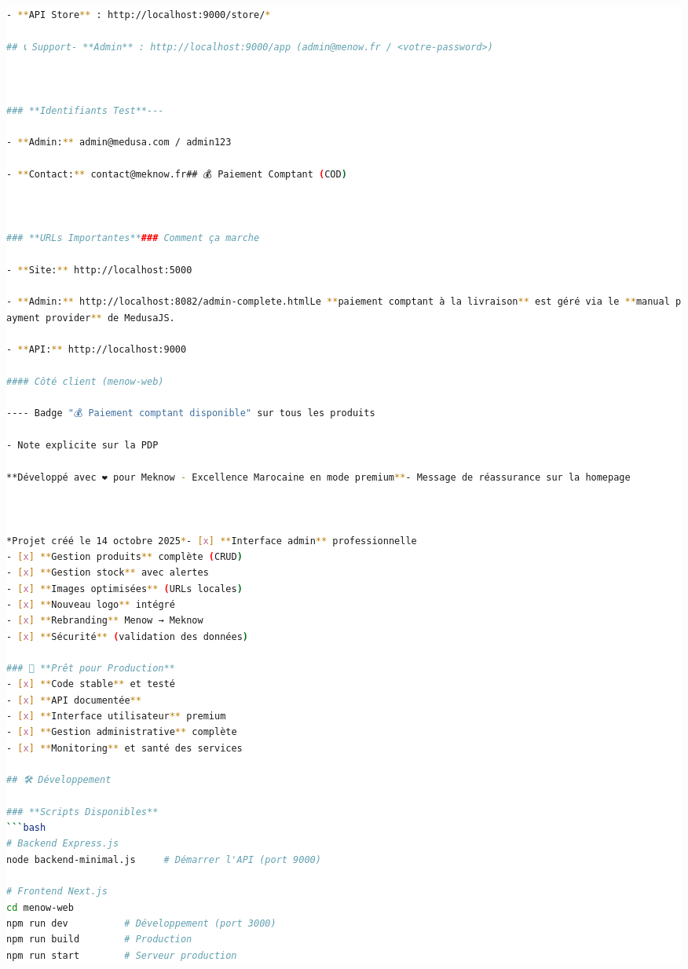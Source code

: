 ```bash
- **API Store** : http://localhost:9000/store/*

## 📞 Support- **Admin** : http://localhost:9000/app (admin@menow.fr / <votre-password>)



### **Identifiants Test**---

- **Admin:** admin@medusa.com / admin123

- **Contact:** contact@meknow.fr## 💰 Paiement Comptant (COD)



### **URLs Importantes**### Comment ça marche

- **Site:** http://localhost:5000

- **Admin:** http://localhost:8082/admin-complete.htmlLe **paiement comptant à la livraison** est géré via le **manual payment provider** de MedusaJS.

- **API:** http://localhost:9000

#### Côté client (menow-web)

---- Badge "💰 Paiement comptant disponible" sur tous les produits

- Note explicite sur la PDP

**Développé avec ❤️ pour Meknow - Excellence Marocaine en mode premium**- Message de réassurance sur la homepage



*Projet créé le 14 octobre 2025*- [x] **Interface admin** professionnelle
- [x] **Gestion produits** complète (CRUD)
- [x] **Gestion stock** avec alertes
- [x] **Images optimisées** (URLs locales)
- [x] **Nouveau logo** intégré
- [x] **Rebranding** Menow → Meknow
- [x] **Sécurité** (validation des données)

### 🚀 **Prêt pour Production**
- [x] **Code stable** et testé
- [x] **API documentée**
- [x] **Interface utilisateur** premium
- [x] **Gestion administrative** complète
- [x] **Monitoring** et santé des services

## 🛠️ Développement

### **Scripts Disponibles**
```bash
# Backend Express.js
node backend-minimal.js     # Démarrer l'API (port 9000)

# Frontend Next.js
cd menow-web
npm run dev          # Développement (port 3000)
npm run build        # Production
npm run start        # Serveur production
```
